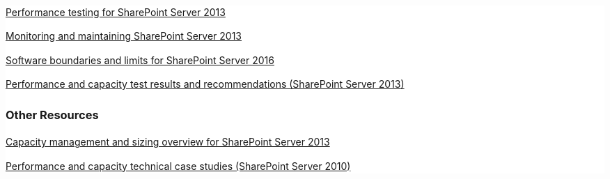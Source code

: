 [Performance testing for SharePoint Server 2013](performance-testing.md)

[Monitoring and maintaining SharePoint Server 2013](monitoring-and-maintaining.md)

[Software boundaries and limits for SharePoint Server 2016](../install/software-boundaries-limits-2019.md)

[Performance and capacity test results and recommendations (SharePoint Server 2013)](performance-and-capacity-test-results-and-recommendations-for-sharepoint-2013.md)

### Other Resources

[Capacity management and sizing overview for SharePoint Server 2013](/previous-versions/office/sharepoint-server-2010/ff758647(v=office.14))

[Performance and capacity technical case studies (SharePoint Server 2010)](/previous-versions/office/sharepoint-server-2010/cc261716(v=office.14))